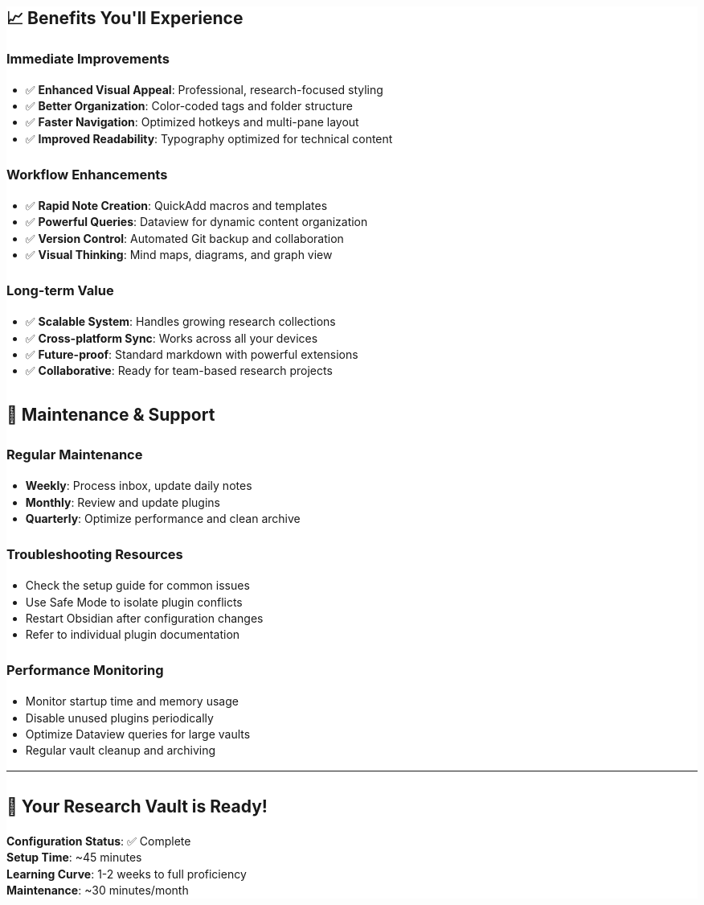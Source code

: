 ## 📈 Benefits You'll Experience

### Immediate Improvements
- ✅ **Enhanced Visual Appeal**: Professional, research-focused styling
- ✅ **Better Organization**: Color-coded tags and folder structure
- ✅ **Faster Navigation**: Optimized hotkeys and multi-pane layout
- ✅ **Improved Readability**: Typography optimized for technical content

### Workflow Enhancements
- ✅ **Rapid Note Creation**: QuickAdd macros and templates
- ✅ **Powerful Queries**: Dataview for dynamic content organization
- ✅ **Version Control**: Automated Git backup and collaboration
- ✅ **Visual Thinking**: Mind maps, diagrams, and graph view

### Long-term Value
- ✅ **Scalable System**: Handles growing research collections
- ✅ **Cross-platform Sync**: Works across all your devices
- ✅ **Future-proof**: Standard markdown with powerful extensions
- ✅ **Collaborative**: Ready for team-based research projects

## 🔧 Maintenance & Support

### Regular Maintenance
- **Weekly**: Process inbox, update daily notes
- **Monthly**: Review and update plugins
- **Quarterly**: Optimize performance and clean archive

### Troubleshooting Resources
- Check the setup guide for common issues
- Use Safe Mode to isolate plugin conflicts
- Restart Obsidian after configuration changes
- Refer to individual plugin documentation

### Performance Monitoring
- Monitor startup time and memory usage
- Disable unused plugins periodically
- Optimize Dataview queries for large vaults
- Regular vault cleanup and archiving

---

## 🎉 Your Research Vault is Ready!

**Configuration Status**: ✅ Complete  
**Setup Time**: ~45 minutes  
**Learning Curve**: 1-2 weeks to full proficiency  
**Maintenance**: ~30 minutes/month  
